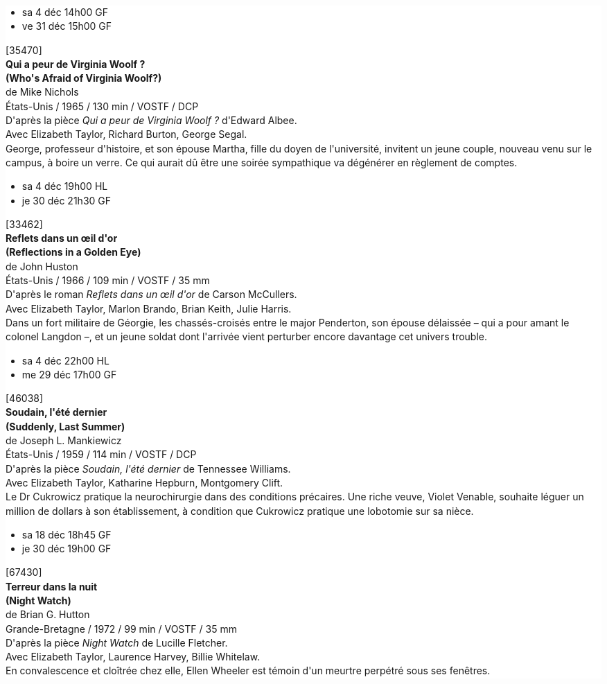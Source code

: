 - sa 4 déc 14h00 GF  
- ve 31 déc 15h00 GF

[35470]  
**Qui a peur de Virginia Woolf ?**  
**(Who's Afraid of Virginia Woolf?)**  
de Mike Nichols  
États-Unis / 1965 / 130 min / VOSTF / DCP  
D'après la pièce _Qui a peur de Virginia Woolf ?_ d'Edward Albee.  
Avec Elizabeth Taylor, Richard Burton, George Segal.  
George, professeur d'histoire, et son épouse Martha, fille du doyen de l'université, invitent un jeune couple, nouveau venu sur le campus, à boire un verre. Ce qui aurait dû être une soirée sympathique va dégénérer en règlement de comptes.

- sa 4 déc 19h00 HL  
- je 30 déc 21h30 GF

[33462]  
**Reflets dans un œil d'or**  
**(Reflections in a Golden Eye)**  
de John Huston  
États-Unis / 1966 / 109 min / VOSTF / 35 mm  
D'après le roman _Reflets dans un œil d'or_ de Carson McCullers.  
Avec Elizabeth Taylor, Marlon Brando, Brian Keith, Julie Harris.  
Dans un fort militaire de Géorgie, les chassés-croisés entre le major Penderton, son épouse délaissée – qui a pour amant le colonel Langdon –, et un jeune soldat dont l'arrivée vient perturber encore davantage cet univers trouble.

- sa 4 déc 22h00 HL  
- me 29 déc 17h00 GF

[46038]  
**Soudain, l'été dernier**  
**(Suddenly, Last Summer)**  
de Joseph L. Mankiewicz  
États-Unis / 1959 / 114 min / VOSTF / DCP  
D'après la pièce _Soudain, l'été dernier_ de Tennessee Williams.  
Avec Elizabeth Taylor, Katharine Hepburn, Montgomery Clift.  
Le Dr Cukrowicz pratique la neurochirurgie dans des conditions précaires. Une riche veuve, Violet Venable, souhaite léguer un million de dollars à son établissement, à condition que Cukrowicz pratique une lobotomie sur sa nièce.

- sa 18 déc 18h45 GF  
- je 30 déc 19h00 GF

[67430]  
**Terreur dans la nuit**  
**(Night Watch)**  
de Brian G. Hutton  
Grande-Bretagne / 1972 / 99 min / VOSTF / 35 mm  
D'après la pièce _Night Watch_ de Lucille Fletcher.  
Avec Elizabeth Taylor, Laurence Harvey, Billie Whitelaw.  
En convalescence et cloîtrée chez elle, Ellen Wheeler est témoin d'un meurtre perpétré sous ses fenêtres.
